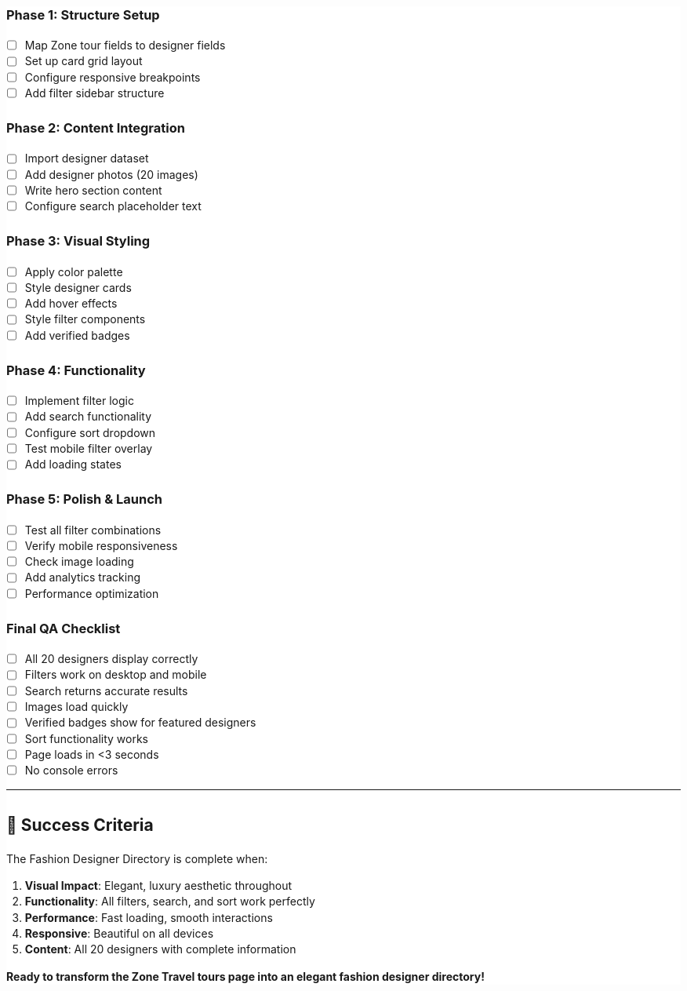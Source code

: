 ### Phase 1: Structure Setup
- [ ] Map Zone tour fields to designer fields
- [ ] Set up card grid layout
- [ ] Configure responsive breakpoints
- [ ] Add filter sidebar structure

### Phase 2: Content Integration
- [ ] Import designer dataset
- [ ] Add designer photos (20 images)
- [ ] Write hero section content
- [ ] Configure search placeholder text

### Phase 3: Visual Styling
- [ ] Apply color palette
- [ ] Style designer cards
- [ ] Add hover effects
- [ ] Style filter components
- [ ] Add verified badges

### Phase 4: Functionality
- [ ] Implement filter logic
- [ ] Add search functionality
- [ ] Configure sort dropdown
- [ ] Test mobile filter overlay
- [ ] Add loading states

### Phase 5: Polish & Launch
- [ ] Test all filter combinations
- [ ] Verify mobile responsiveness
- [ ] Check image loading
- [ ] Add analytics tracking
- [ ] Performance optimization

### Final QA Checklist
- [ ] All 20 designers display correctly
- [ ] Filters work on desktop and mobile
- [ ] Search returns accurate results
- [ ] Images load quickly
- [ ] Verified badges show for featured designers
- [ ] Sort functionality works
- [ ] Page loads in <3 seconds
- [ ] No console errors

---

## 🎯 Success Criteria

The Fashion Designer Directory is complete when:

1. **Visual Impact**: Elegant, luxury aesthetic throughout
2. **Functionality**: All filters, search, and sort work perfectly
3. **Performance**: Fast loading, smooth interactions
4. **Responsive**: Beautiful on all devices
5. **Content**: All 20 designers with complete information

**Ready to transform the Zone Travel tours page into an elegant fashion designer directory!**